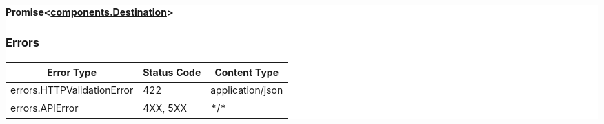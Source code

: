 **Promise\<[components.Destination](../../models/components/destination.md)\>**

### Errors

| Error Type                 | Status Code                | Content Type               |
| -------------------------- | -------------------------- | -------------------------- |
| errors.HTTPValidationError | 422                        | application/json           |
| errors.APIError            | 4XX, 5XX                   | \*/\*                      |